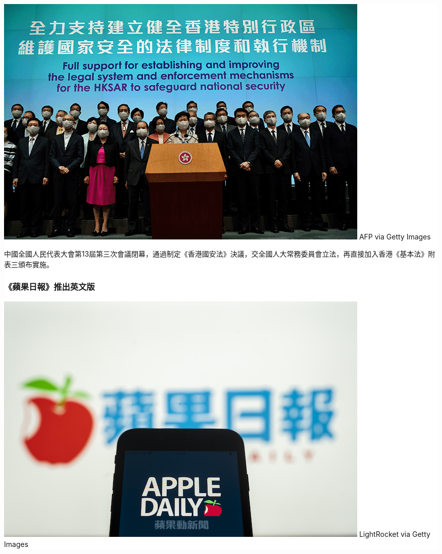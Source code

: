 ![中國香港特首林鄭月娥（前中）率領官員會見記者支持北京起草《香港國安法》](GettyImages-1214576742-nc.png??v=1.0.202212080452.202212080452) AFP via Getty Images

中國全國人民代表大會第13屆第三次會議閉幕，通過制定《香港國安法》決議，交全國人大常務委員會立法，再直接加入香港《基本法》附表三頒布實施。

###  **《蘋果日報》推出英文版**


![英文《蘋果日報》標誌（設計圖片）](GettyImages-1233519046.jpg??v=1.0.202212080452.202212080452) LightRocket via Getty Images
